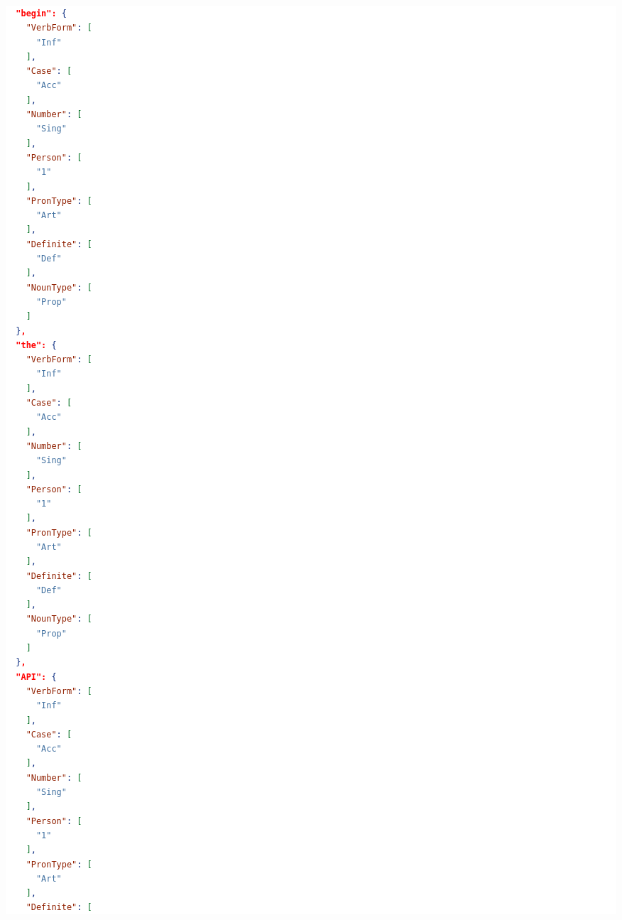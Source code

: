 ```json
  "begin": {
    "VerbForm": [
      "Inf"
    ],
    "Case": [
      "Acc"
    ],
    "Number": [
      "Sing"
    ],
    "Person": [
      "1"
    ],
    "PronType": [
      "Art"
    ],
    "Definite": [
      "Def"
    ],
    "NounType": [
      "Prop"
    ]
  },
  "the": {
    "VerbForm": [
      "Inf"
    ],
    "Case": [
      "Acc"
    ],
    "Number": [
      "Sing"
    ],
    "Person": [
      "1"
    ],
    "PronType": [
      "Art"
    ],
    "Definite": [
      "Def"
    ],
    "NounType": [
      "Prop"
    ]
  },
  "API": {
    "VerbForm": [
      "Inf"
    ],
    "Case": [
      "Acc"
    ],
    "Number": [
      "Sing"
    ],
    "Person": [
      "1"
    ],
    "PronType": [
      "Art"
    ],
    "Definite": [
```